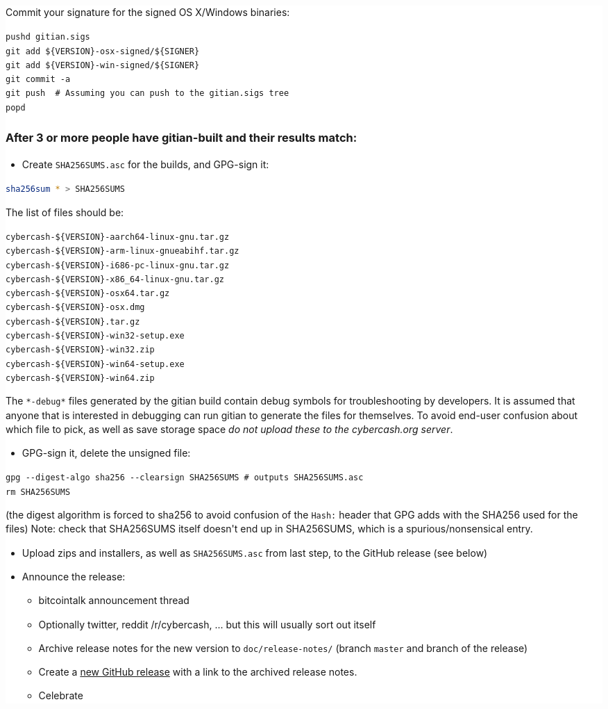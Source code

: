 Commit your signature for the signed OS X/Windows binaries:

    pushd gitian.sigs
    git add ${VERSION}-osx-signed/${SIGNER}
    git add ${VERSION}-win-signed/${SIGNER}
    git commit -a
    git push  # Assuming you can push to the gitian.sigs tree
    popd

### After 3 or more people have gitian-built and their results match:

- Create `SHA256SUMS.asc` for the builds, and GPG-sign it:

```bash
sha256sum * > SHA256SUMS
```

The list of files should be:
```
cybercash-${VERSION}-aarch64-linux-gnu.tar.gz
cybercash-${VERSION}-arm-linux-gnueabihf.tar.gz
cybercash-${VERSION}-i686-pc-linux-gnu.tar.gz
cybercash-${VERSION}-x86_64-linux-gnu.tar.gz
cybercash-${VERSION}-osx64.tar.gz
cybercash-${VERSION}-osx.dmg
cybercash-${VERSION}.tar.gz
cybercash-${VERSION}-win32-setup.exe
cybercash-${VERSION}-win32.zip
cybercash-${VERSION}-win64-setup.exe
cybercash-${VERSION}-win64.zip
```
The `*-debug*` files generated by the gitian build contain debug symbols
for troubleshooting by developers. It is assumed that anyone that is interested
in debugging can run gitian to generate the files for themselves. To avoid
end-user confusion about which file to pick, as well as save storage
space *do not upload these to the cybercash.org server*.

- GPG-sign it, delete the unsigned file:
```
gpg --digest-algo sha256 --clearsign SHA256SUMS # outputs SHA256SUMS.asc
rm SHA256SUMS
```
(the digest algorithm is forced to sha256 to avoid confusion of the `Hash:` header that GPG adds with the SHA256 used for the files)
Note: check that SHA256SUMS itself doesn't end up in SHA256SUMS, which is a spurious/nonsensical entry.

- Upload zips and installers, as well as `SHA256SUMS.asc` from last step, to the GitHub release (see below)

- Announce the release:

  - bitcointalk announcement thread

  - Optionally twitter, reddit /r/cybercash, ... but this will usually sort out itself

  - Archive release notes for the new version to `doc/release-notes/` (branch `master` and branch of the release)

  - Create a [new GitHub release](https://github.com/Cybercash-Project/Cybercash/releases/new) with a link to the archived release notes.

  - Celebrate
